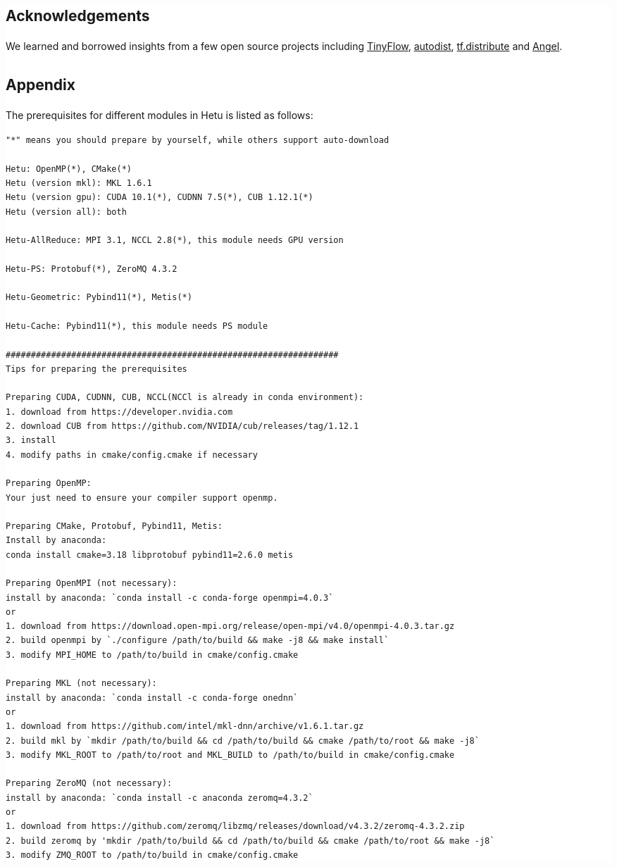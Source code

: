 ## Acknowledgements

We learned and borrowed insights from a few open source projects including [TinyFlow](https://github.com/tqchen/tinyflow), [autodist](https://github.com/petuum/autodist), [tf.distribute](https://github.com/tensorflow/tensorflow/tree/master/tensorflow/python/distribute) and [Angel](https://github.com/Angel-ML/angel).

## Appendix
The prerequisites for different modules in Hetu is listed as follows:
  ```
  "*" means you should prepare by yourself, while others support auto-download
  
  Hetu: OpenMP(*), CMake(*)
  Hetu (version mkl): MKL 1.6.1
  Hetu (version gpu): CUDA 10.1(*), CUDNN 7.5(*), CUB 1.12.1(*)
  Hetu (version all): both

  Hetu-AllReduce: MPI 3.1, NCCL 2.8(*), this module needs GPU version

  Hetu-PS: Protobuf(*), ZeroMQ 4.3.2

  Hetu-Geometric: Pybind11(*), Metis(*)

  Hetu-Cache: Pybind11(*), this module needs PS module

  ##################################################################
  Tips for preparing the prerequisites
  
  Preparing CUDA, CUDNN, CUB, NCCL(NCCl is already in conda environment):
  1. download from https://developer.nvidia.com 
  2. download CUB from https://github.com/NVIDIA/cub/releases/tag/1.12.1
  3. install
  4. modify paths in cmake/config.cmake if necessary
  
  Preparing OpenMP:
  Your just need to ensure your compiler support openmp.

  Preparing CMake, Protobuf, Pybind11, Metis:
  Install by anaconda: 
  conda install cmake=3.18 libprotobuf pybind11=2.6.0 metis

  Preparing OpenMPI (not necessary):
  install by anaconda: `conda install -c conda-forge openmpi=4.0.3`
  or
  1. download from https://download.open-mpi.org/release/open-mpi/v4.0/openmpi-4.0.3.tar.gz
  2. build openmpi by `./configure /path/to/build && make -j8 && make install`
  3. modify MPI_HOME to /path/to/build in cmake/config.cmake

  Preparing MKL (not necessary):
  install by anaconda: `conda install -c conda-forge onednn`
  or
  1. download from https://github.com/intel/mkl-dnn/archive/v1.6.1.tar.gz
  2. build mkl by `mkdir /path/to/build && cd /path/to/build && cmake /path/to/root && make -j8` 
  3. modify MKL_ROOT to /path/to/root and MKL_BUILD to /path/to/build in cmake/config.cmake 

  Preparing ZeroMQ (not necessary):
  install by anaconda: `conda install -c anaconda zeromq=4.3.2`
  or
  1. download from https://github.com/zeromq/libzmq/releases/download/v4.3.2/zeromq-4.3.2.zip
  2. build zeromq by 'mkdir /path/to/build && cd /path/to/build && cmake /path/to/root && make -j8`
  3. modify ZMQ_ROOT to /path/to/build in cmake/config.cmake
  ```
